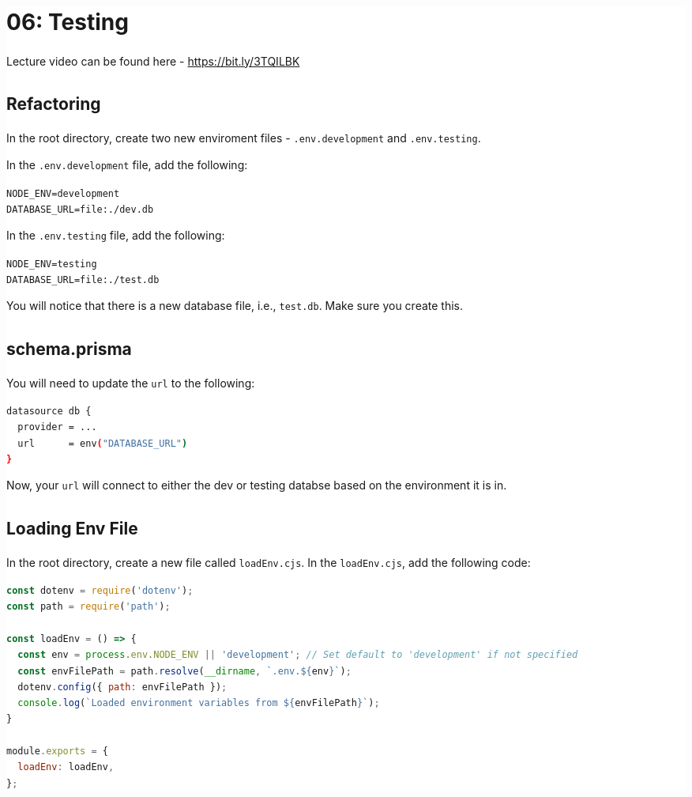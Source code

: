 # 06: Testing

Lecture video can be found here - https://bit.ly/3TQILBK

## Refactoring

In the root directory, create two new enviroment files - `.env.development` and `.env.testing`.

In the `.env.development` file, add the following:

```
NODE_ENV=development
DATABASE_URL=file:./dev.db
```

In the `.env.testing` file, add the following:

```
NODE_ENV=testing
DATABASE_URL=file:./test.db
```

You will notice that there is a new database file, i.e., `test.db`. Make sure you create this.

## schema.prisma

You will need to update the `url` to the following:

```bash
datasource db {
  provider = ...
  url      = env("DATABASE_URL")
}
```

Now, your `url` will connect to either the dev or testing databse based on the environment it is in.

## Loading Env File

In the root directory, create a new file called `loadEnv.cjs`. In the `loadEnv.cjs`, add the following code:

```js
const dotenv = require('dotenv');
const path = require('path');

const loadEnv = () => {
  const env = process.env.NODE_ENV || 'development'; // Set default to 'development' if not specified
  const envFilePath = path.resolve(__dirname, `.env.${env}`);
  dotenv.config({ path: envFilePath });
  console.log(`Loaded environment variables from ${envFilePath}`);
}

module.exports = {
  loadEnv: loadEnv,
};
```
